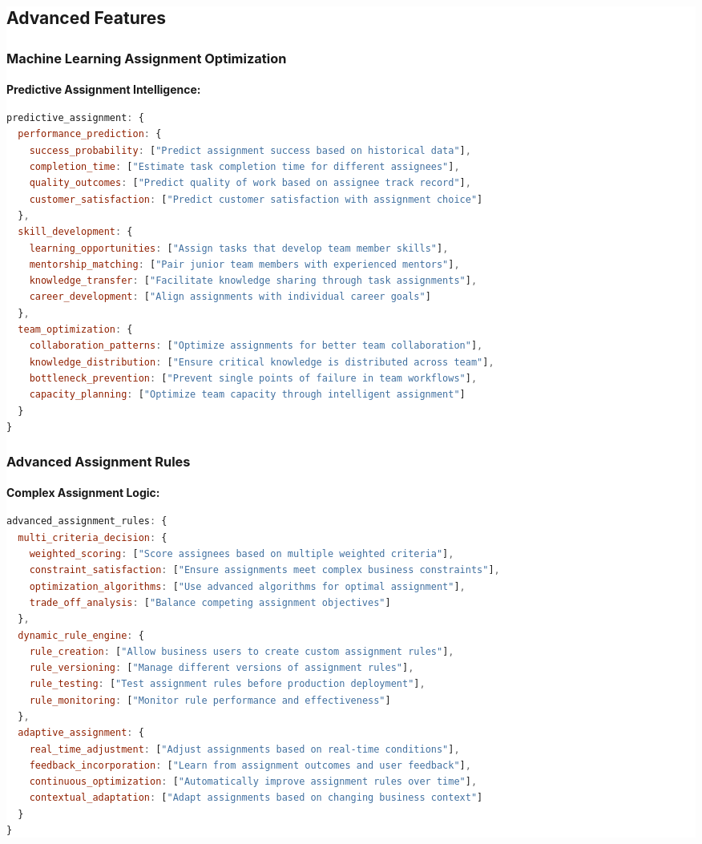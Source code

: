 ## Advanced Features

### Machine Learning Assignment Optimization

**Predictive Assignment Intelligence:**
```javascript
predictive_assignment: {
  performance_prediction: {
    success_probability: ["Predict assignment success based on historical data"],
    completion_time: ["Estimate task completion time for different assignees"],
    quality_outcomes: ["Predict quality of work based on assignee track record"],
    customer_satisfaction: ["Predict customer satisfaction with assignment choice"]
  },
  skill_development: {
    learning_opportunities: ["Assign tasks that develop team member skills"],
    mentorship_matching: ["Pair junior team members with experienced mentors"],
    knowledge_transfer: ["Facilitate knowledge sharing through task assignments"],
    career_development: ["Align assignments with individual career goals"]
  },
  team_optimization: {
    collaboration_patterns: ["Optimize assignments for better team collaboration"],
    knowledge_distribution: ["Ensure critical knowledge is distributed across team"],
    bottleneck_prevention: ["Prevent single points of failure in team workflows"],
    capacity_planning: ["Optimize team capacity through intelligent assignment"]
  }
}
```

### Advanced Assignment Rules

**Complex Assignment Logic:**
```javascript
advanced_assignment_rules: {
  multi_criteria_decision: {
    weighted_scoring: ["Score assignees based on multiple weighted criteria"],
    constraint_satisfaction: ["Ensure assignments meet complex business constraints"],
    optimization_algorithms: ["Use advanced algorithms for optimal assignment"],
    trade_off_analysis: ["Balance competing assignment objectives"]
  },
  dynamic_rule_engine: {
    rule_creation: ["Allow business users to create custom assignment rules"],
    rule_versioning: ["Manage different versions of assignment rules"],
    rule_testing: ["Test assignment rules before production deployment"],
    rule_monitoring: ["Monitor rule performance and effectiveness"]
  },
  adaptive_assignment: {
    real_time_adjustment: ["Adjust assignments based on real-time conditions"],
    feedback_incorporation: ["Learn from assignment outcomes and user feedback"],
    continuous_optimization: ["Automatically improve assignment rules over time"],
    contextual_adaptation: ["Adapt assignments based on changing business context"]
  }
}
```
